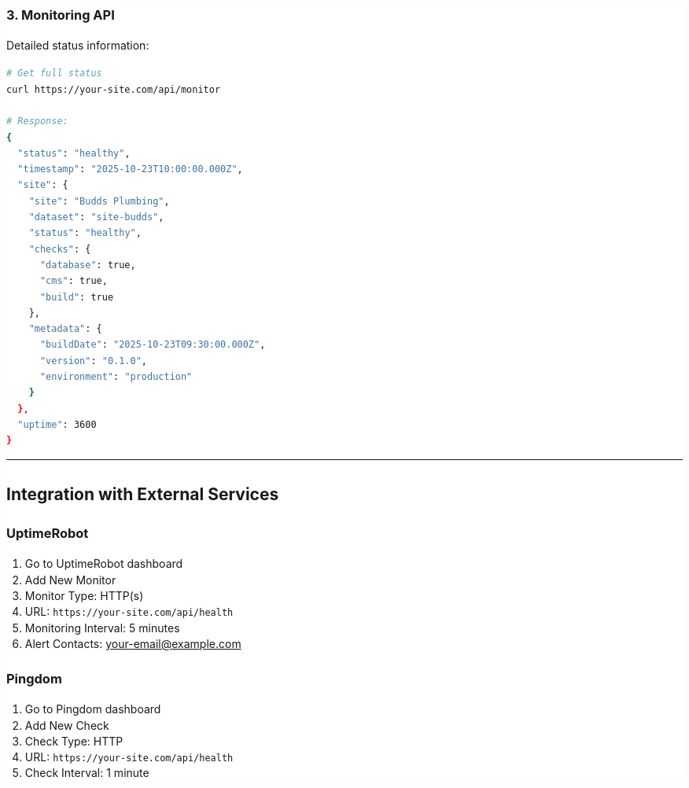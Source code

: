 ### 3. Monitoring API

Detailed status information:

```bash
# Get full status
curl https://your-site.com/api/monitor

# Response:
{
  "status": "healthy",
  "timestamp": "2025-10-23T10:00:00.000Z",
  "site": {
    "site": "Budds Plumbing",
    "dataset": "site-budds",
    "status": "healthy",
    "checks": {
      "database": true,
      "cms": true,
      "build": true
    },
    "metadata": {
      "buildDate": "2025-10-23T09:30:00.000Z",
      "version": "0.1.0",
      "environment": "production"
    }
  },
  "uptime": 3600
}
```

---

## Integration with External Services

### UptimeRobot

1. Go to UptimeRobot dashboard
2. Add New Monitor
3. Monitor Type: HTTP(s)
4. URL: `https://your-site.com/api/health`
5. Monitoring Interval: 5 minutes
6. Alert Contacts: your-email@example.com

### Pingdom

1. Go to Pingdom dashboard
2. Add New Check
3. Check Type: HTTP
4. URL: `https://your-site.com/api/health`
5. Check Interval: 1 minute
